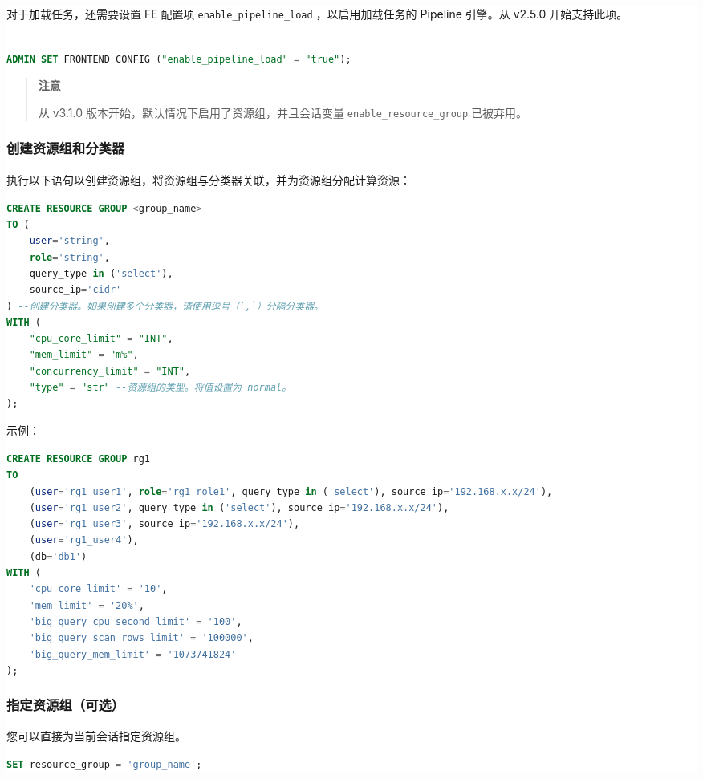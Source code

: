 对于加载任务，还需要设置 FE 配置项 `enable_pipeline_load` ，以启用加载任务的 Pipeline 引擎。从 v2.5.0 开始支持此项。

```sql

ADMIN SET FRONTEND CONFIG ("enable_pipeline_load" = "true");
```

> **注意**
>
> 从 v3.1.0 版本开始，默认情况下启用了资源组，并且会话变量 `enable_resource_group` 已被弃用。

### 创建资源组和分类器

执行以下语句以创建资源组，将资源组与分类器关联，并为资源组分配计算资源：

```SQL
CREATE RESOURCE GROUP <group_name> 
TO (
    user='string', 
    role='string', 
    query_type in ('select'), 
    source_ip='cidr'
) --创建分类器。如果创建多个分类器，请使用逗号（`,`）分隔分类器。
WITH (
    "cpu_core_limit" = "INT",
    "mem_limit" = "m%",
    "concurrency_limit" = "INT",
    "type" = "str" --资源组的类型。将值设置为 normal。
);
```

示例：

```SQL
CREATE RESOURCE GROUP rg1
TO 
    (user='rg1_user1', role='rg1_role1', query_type in ('select'), source_ip='192.168.x.x/24'),
    (user='rg1_user2', query_type in ('select'), source_ip='192.168.x.x/24'),
    (user='rg1_user3', source_ip='192.168.x.x/24'),
    (user='rg1_user4'),
    (db='db1')
WITH (
    'cpu_core_limit' = '10',
    'mem_limit' = '20%',
    'big_query_cpu_second_limit' = '100',
    'big_query_scan_rows_limit' = '100000',
    'big_query_mem_limit' = '1073741824'
);
```

### 指定资源组（可选）

您可以直接为当前会话指定资源组。

```SQL
SET resource_group = 'group_name';
```
